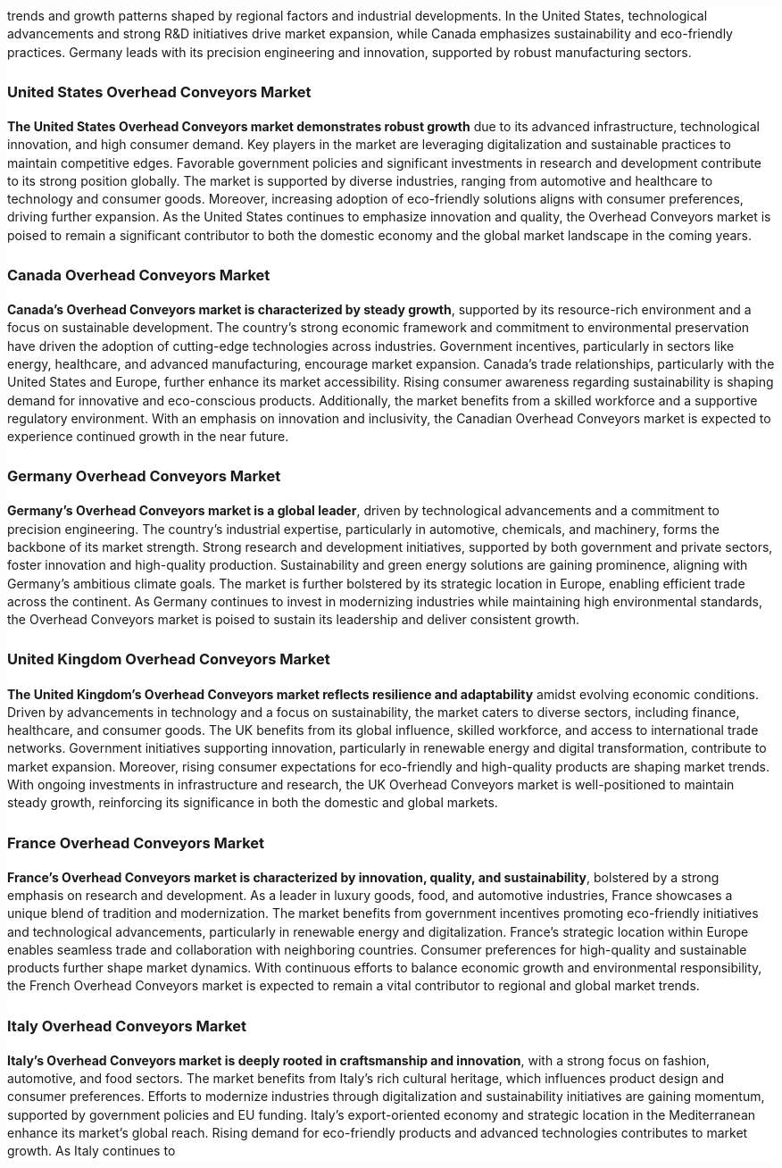 trends and growth patterns shaped by regional factors and industrial developments. In the United States, technological advancements and strong R&amp;D initiatives drive market expansion, while Canada emphasizes sustainability and eco-friendly practices. Germany leads with its precision engineering and innovation, supported by robust manufacturing sectors.</span></em></p></blockquote><h3><strong>United States Overhead Conveyors Market</strong></h3><p><strong>The United States Overhead Conveyors market demonstrates robust growth</strong> due to its advanced infrastructure, technological innovation, and high consumer demand. Key players in the market are leveraging digitalization and sustainable practices to maintain competitive edges. Favorable government policies and significant investments in research and development contribute to its strong position globally. The market is supported by diverse industries, ranging from automotive and healthcare to technology and consumer goods. Moreover, increasing adoption of eco-friendly solutions aligns with consumer preferences, driving further expansion. As the United States continues to emphasize innovation and quality, the Overhead Conveyors market is poised to remain a significant contributor to both the domestic economy and the global market landscape in the coming years.</p><h3><strong>Canada Overhead Conveyors Market</strong></h3><p><strong>Canada&rsquo;s Overhead Conveyors market is characterized by steady growth</strong>, supported by its resource-rich environment and a focus on sustainable development. The country&rsquo;s strong economic framework and commitment to environmental preservation have driven the adoption of cutting-edge technologies across industries. Government incentives, particularly in sectors like energy, healthcare, and advanced manufacturing, encourage market expansion. Canada&rsquo;s trade relationships, particularly with the United States and Europe, further enhance its market accessibility. Rising consumer awareness regarding sustainability is shaping demand for innovative and eco-conscious products. Additionally, the market benefits from a skilled workforce and a supportive regulatory environment. With an emphasis on innovation and inclusivity, the Canadian Overhead Conveyors market is expected to experience continued growth in the near future.</p><h3><strong>Germany Overhead Conveyors Market</strong></h3><p><strong>Germany&rsquo;s Overhead Conveyors market is a global leader</strong>, driven by technological advancements and a commitment to precision engineering. The country&rsquo;s industrial expertise, particularly in automotive, chemicals, and machinery, forms the backbone of its market strength. Strong research and development initiatives, supported by both government and private sectors, foster innovation and high-quality production. Sustainability and green energy solutions are gaining prominence, aligning with Germany&rsquo;s ambitious climate goals. The market is further bolstered by its strategic location in Europe, enabling efficient trade across the continent. As Germany continues to invest in modernizing industries while maintaining high environmental standards, the Overhead Conveyors market is poised to sustain its leadership and deliver consistent growth.</p><h3><strong>United Kingdom Overhead Conveyors Market</strong></h3><p><strong>The United Kingdom&rsquo;s Overhead Conveyors market reflects resilience and adaptability</strong> amidst evolving economic conditions. Driven by advancements in technology and a focus on sustainability, the market caters to diverse sectors, including finance, healthcare, and consumer goods. The UK benefits from its global influence, skilled workforce, and access to international trade networks. Government initiatives supporting innovation, particularly in renewable energy and digital transformation, contribute to market expansion. Moreover, rising consumer expectations for eco-friendly and high-quality products are shaping market trends. With ongoing investments in infrastructure and research, the UK Overhead Conveyors market is well-positioned to maintain steady growth, reinforcing its significance in both the domestic and global markets.</p><h3><strong>France Overhead Conveyors Market</strong></h3><p><strong>France&rsquo;s Overhead Conveyors market is characterized by innovation, quality, and sustainability</strong>, bolstered by a strong emphasis on research and development. As a leader in luxury goods, food, and automotive industries, France showcases a unique blend of tradition and modernization. The market benefits from government incentives promoting eco-friendly initiatives and technological advancements, particularly in renewable energy and digitalization. France&rsquo;s strategic location within Europe enables seamless trade and collaboration with neighboring countries. Consumer preferences for high-quality and sustainable products further shape market dynamics. With continuous efforts to balance economic growth and environmental responsibility, the French Overhead Conveyors market is expected to remain a vital contributor to regional and global market trends.</p><h3><strong>Italy Overhead Conveyors Market</strong></h3><p><strong>Italy&rsquo;s Overhead Conveyors market is deeply rooted in craftsmanship and innovation</strong>, with a strong focus on fashion, automotive, and food sectors. The market benefits from Italy&rsquo;s rich cultural heritage, which influences product design and consumer preferences. Efforts to modernize industries through digitalization and sustainability initiatives are gaining momentum, supported by government policies and EU funding. Italy&rsquo;s export-oriented economy and strategic location in the Mediterranean enhance its market&rsquo;s global reach. Rising demand for eco-friendly products and advanced technologies contributes to market growth. As Italy continues to